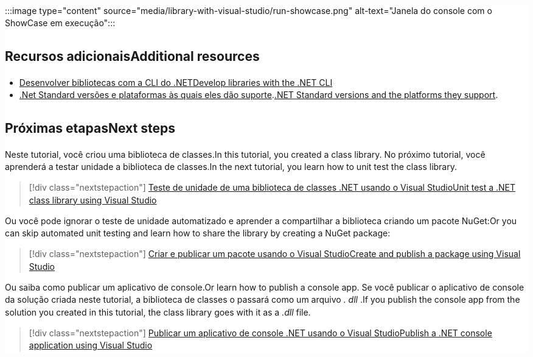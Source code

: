    :::image type="content" source="media/library-with-visual-studio/run-showcase.png" alt-text="Janela do console com o ShowCase em execução":::

## <a name="additional-resources"></a><span data-ttu-id="78b5f-181">Recursos adicionais</span><span class="sxs-lookup"><span data-stu-id="78b5f-181">Additional resources</span></span>

* [<span data-ttu-id="78b5f-182">Desenvolver bibliotecas com a CLI do .NET</span><span class="sxs-lookup"><span data-stu-id="78b5f-182">Develop libraries with the .NET CLI</span></span>](libraries.md)
* <span data-ttu-id="78b5f-183">[.Net Standard versões e plataformas às quais eles dão suporte](../../standard/net-standard.md).</span><span class="sxs-lookup"><span data-stu-id="78b5f-183">[.NET Standard versions and the platforms they support](../../standard/net-standard.md).</span></span>

## <a name="next-steps"></a><span data-ttu-id="78b5f-184">Próximas etapas</span><span class="sxs-lookup"><span data-stu-id="78b5f-184">Next steps</span></span>

<span data-ttu-id="78b5f-185">Neste tutorial, você criou uma biblioteca de classes.</span><span class="sxs-lookup"><span data-stu-id="78b5f-185">In this tutorial, you created a class library.</span></span> <span data-ttu-id="78b5f-186">No próximo tutorial, você aprenderá a testar unidade a biblioteca de classes.</span><span class="sxs-lookup"><span data-stu-id="78b5f-186">In the next tutorial, you learn how to unit test the class library.</span></span>

> [!div class="nextstepaction"]
> [<span data-ttu-id="78b5f-187">Teste de unidade de uma biblioteca de classes .NET usando o Visual Studio</span><span class="sxs-lookup"><span data-stu-id="78b5f-187">Unit test a .NET class library using Visual Studio</span></span>](testing-library-with-visual-studio.md)

<span data-ttu-id="78b5f-188">Ou você pode ignorar o teste de unidade automatizado e aprender a compartilhar a biblioteca criando um pacote NuGet:</span><span class="sxs-lookup"><span data-stu-id="78b5f-188">Or you can skip automated unit testing and learn how to share the library by creating a NuGet package:</span></span>

> [!div class="nextstepaction"]
> [<span data-ttu-id="78b5f-189">Criar e publicar um pacote usando o Visual Studio</span><span class="sxs-lookup"><span data-stu-id="78b5f-189">Create and publish a package using Visual Studio</span></span>](/nuget/quickstart/create-and-publish-a-package-using-visual-studio)

<span data-ttu-id="78b5f-190">Ou saiba como publicar um aplicativo de console.</span><span class="sxs-lookup"><span data-stu-id="78b5f-190">Or learn how to publish a console app.</span></span> <span data-ttu-id="78b5f-191">Se você publicar o aplicativo de console da solução criada neste tutorial, a biblioteca de classes o passará como um arquivo *. dll* .</span><span class="sxs-lookup"><span data-stu-id="78b5f-191">If you publish the console app from the solution you created in this tutorial, the class library goes with it as a *.dll* file.</span></span>

> [!div class="nextstepaction"]
> [<span data-ttu-id="78b5f-192">Publicar um aplicativo de console .NET usando o Visual Studio</span><span class="sxs-lookup"><span data-stu-id="78b5f-192">Publish a .NET console application using Visual Studio</span></span>](publishing-with-visual-studio.md)
